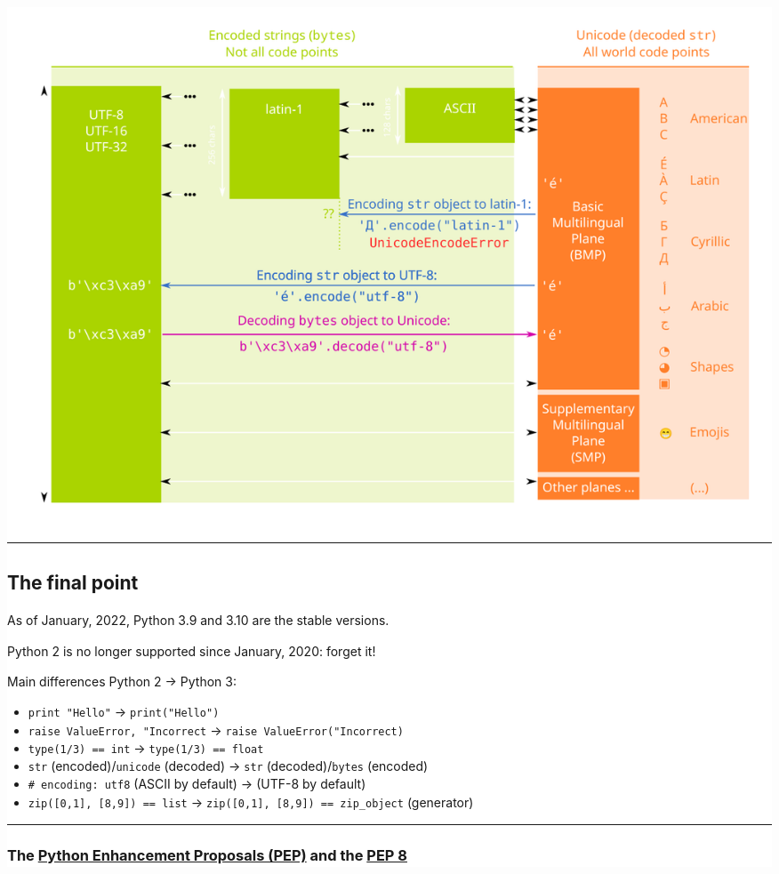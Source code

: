 ![bg 75%](./img/encoding-1.svg)

---

## The final point

As of January, 2022, Python 3.9 and 3.10 are the stable versions.

Python 2 is no longer supported since January, 2020: forget it!

Main differences Python 2 → Python 3:

- `print "Hello"`							→ `print("Hello")`
- `raise ValueError, "Incorrect`	→ `raise ValueError("Incorrect)`
- `type(1/3) == int` 						→ `type(1/3) == float`
- `str` (encoded)/`unicode` (decoded)	→ `str` (decoded)/`bytes` (encoded)
- `# encoding: utf8` (ASCII by default)		→ (UTF-8 by default)
- `zip([0,1], [8,9]) == list`				→ `zip([0,1], [8,9]) == zip_object` (generator)

---

### The [Python Enhancement Proposals (PEP)](https://www.python.org/dev/peps/) and the [PEP 8](https://www.python.org/dev/peps/pep-0008/)
